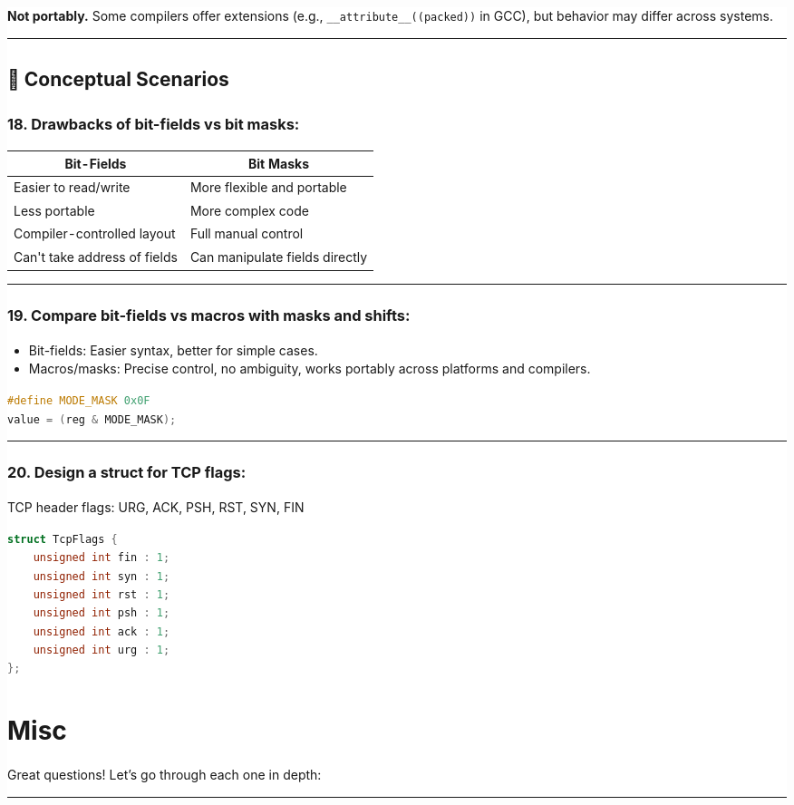 **Not portably.** Some compilers offer extensions (e.g., `__attribute__((packed))` in GCC), but behavior may differ across systems.

---

## 🔹 **Conceptual Scenarios**

### 18. **Drawbacks of bit-fields vs bit masks:**

| Bit-Fields                   | Bit Masks                      |
| ---------------------------- | ------------------------------ |
| Easier to read/write         | More flexible and portable     |
| Less portable                | More complex code              |
| Compiler-controlled layout   | Full manual control            |
| Can't take address of fields | Can manipulate fields directly |

---

### 19. **Compare bit-fields vs macros with masks and shifts:**

* Bit-fields: Easier syntax, better for simple cases.
* Macros/masks: Precise control, no ambiguity, works portably across platforms and compilers.

```c
#define MODE_MASK 0x0F
value = (reg & MODE_MASK);
```

---

### 20. **Design a struct for TCP flags:**

TCP header flags: URG, ACK, PSH, RST, SYN, FIN

```c
struct TcpFlags {
    unsigned int fin : 1;
    unsigned int syn : 1;
    unsigned int rst : 1;
    unsigned int psh : 1;
    unsigned int ack : 1;
    unsigned int urg : 1;
};
```

# Misc

Great questions! Let’s go through each one in depth:

---
